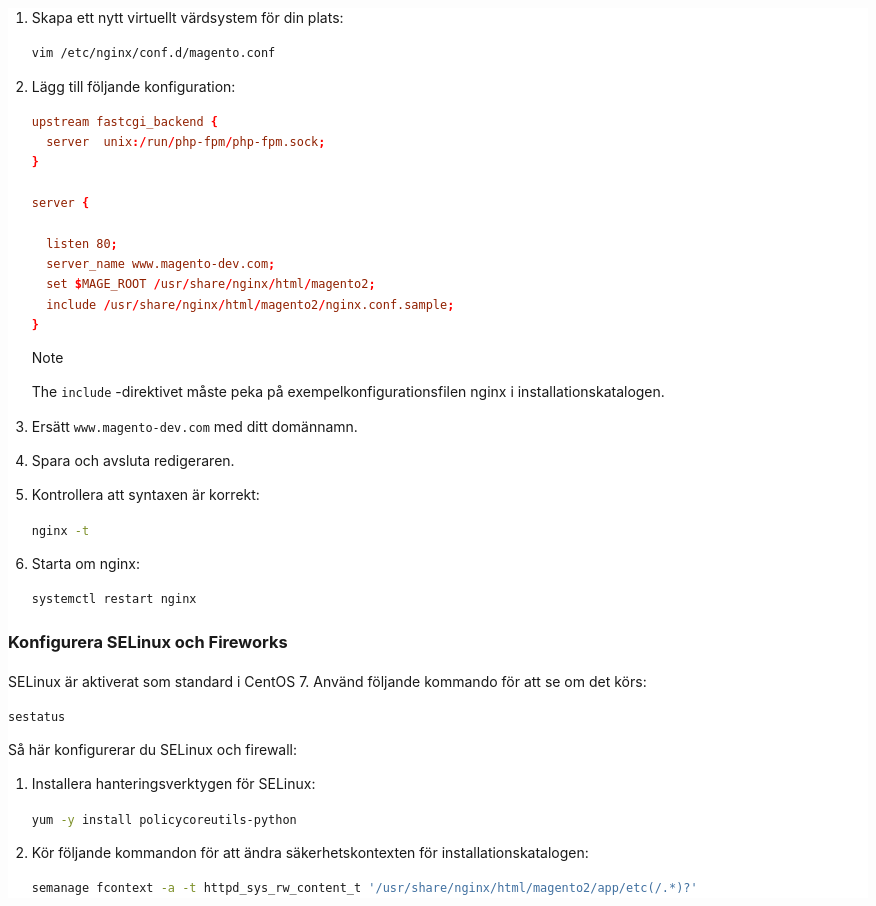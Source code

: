 1. Skapa ett nytt virtuellt värdsystem för din plats:

   ```bash
   vim /etc/nginx/conf.d/magento.conf
   ```

1. Lägg till följande konfiguration:

   ```conf
   upstream fastcgi_backend {
     server  unix:/run/php-fpm/php-fpm.sock;
   }
   
   server {
   
     listen 80;
     server_name www.magento-dev.com;
     set $MAGE_ROOT /usr/share/nginx/html/magento2;
     include /usr/share/nginx/html/magento2/nginx.conf.sample;
   }
   ```

   >[!NOTE]
   >
   >The `include` -direktivet måste peka på exempelkonfigurationsfilen nginx i installationskatalogen.

1. Ersätt `www.magento-dev.com` med ditt domännamn.

1. Spara och avsluta redigeraren.

1. Kontrollera att syntaxen är korrekt:

   ```bash
   nginx -t
   ```

1. Starta om nginx:

   ```bash
   systemctl restart nginx
   ```

### Konfigurera SELinux och Fireworks

SELinux är aktiverat som standard i CentOS 7. Använd följande kommando för att se om det körs:

```bash
sestatus
```

Så här konfigurerar du SELinux och firewall:

1. Installera hanteringsverktygen för SELinux:

   ```bash
   yum -y install policycoreutils-python
   ```

1. Kör följande kommandon för att ändra säkerhetskontexten för installationskatalogen:

   ```bash
   semanage fcontext -a -t httpd_sys_rw_content_t '/usr/share/nginx/html/magento2/app/etc(/.*)?'
   ```

